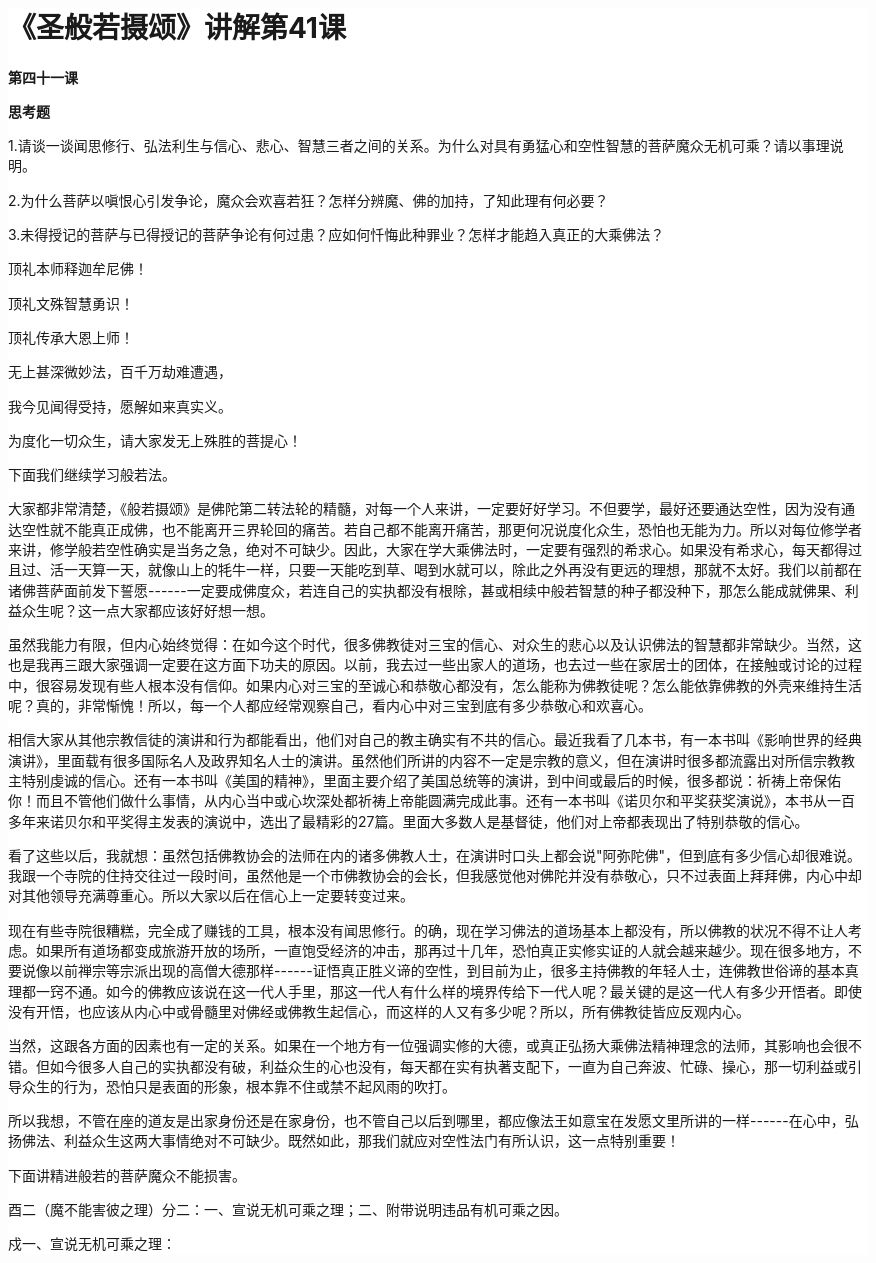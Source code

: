 # 《圣般若摄颂》讲解第41课

**第四十一课**

**思考题**

1.请谈一谈闻思修行、弘法利生与信心、悲心、智慧三者之间的关系。为什么对具有勇猛心和空性智慧的菩萨魔众无机可乘？请以事理说明。

2.为什么菩萨以嗔恨心引发争论，魔众会欢喜若狂？怎样分辨魔、佛的加持，了知此理有何必要？

3.未得授记的菩萨与已得授记的菩萨争论有何过患？应如何忏悔此种罪业？怎样才能趋入真正的大乘佛法？

顶礼本师释迦牟尼佛！

顶礼文殊智慧勇识！

顶礼传承大恩上师！

无上甚深微妙法，百千万劫难遭遇，

我今见闻得受持，愿解如来真实义。

为度化一切众生，请大家发无上殊胜的菩提心！

下面我们继续学习般若法。

大家都非常清楚，《般若摄颂》是佛陀第二转法轮的精髓，对每一个人来讲，一定要好好学习。不但要学，最好还要通达空性，因为没有通达空性就不能真正成佛，也不能离开三界轮回的痛苦。若自己都不能离开痛苦，那更何况说度化众生，恐怕也无能为力。所以对每位修学者来讲，修学般若空性确实是当务之急，绝对不可缺少。因此，大家在学大乘佛法时，一定要有强烈的希求心。如果没有希求心，每天都得过且过、活一天算一天，就像山上的牦牛一样，只要一天能吃到草、喝到水就可以，除此之外再没有更远的理想，那就不太好。我们以前都在诸佛菩萨面前发下誓愿------一定要成佛度众，若连自己的实执都没有根除，甚或相续中般若智慧的种子都没种下，那怎么能成就佛果、利益众生呢？这一点大家都应该好好想一想。

虽然我能力有限，但内心始终觉得：在如今这个时代，很多佛教徒对三宝的信心、对众生的悲心以及认识佛法的智慧都非常缺少。当然，这也是我再三跟大家强调一定要在这方面下功夫的原因。以前，我去过一些出家人的道场，也去过一些在家居士的团体，在接触或讨论的过程中，很容易发现有些人根本没有信仰。如果内心对三宝的至诚心和恭敬心都没有，怎么能称为佛教徒呢？怎么能依靠佛教的外壳来维持生活呢？真的，非常惭愧！所以，每一个人都应经常观察自己，看内心中对三宝到底有多少恭敬心和欢喜心。

相信大家从其他宗教信徒的演讲和行为都能看出，他们对自己的教主确实有不共的信心。最近我看了几本书，有一本书叫《影响世界的经典演讲》，里面载有很多国际名人及政界知名人士的演讲。虽然他们所讲的内容不一定是宗教的意义，但在演讲时很多都流露出对所信宗教教主特别虔诚的信心。还有一本书叫《美国的精神》，里面主要介绍了美国总统等的演讲，到中间或最后的时候，很多都说：祈祷上帝保佑你！而且不管他们做什么事情，从内心当中或心坎深处都祈祷上帝能圆满完成此事。还有一本书叫《诺贝尔和平奖获奖演说》，本书从一百多年来诺贝尔和平奖得主发表的演说中，选出了最精彩的27篇。里面大多数人是基督徒，他们对上帝都表现出了特别恭敬的信心。

看了这些以后，我就想：虽然包括佛教协会的法师在内的诸多佛教人士，在演讲时口头上都会说"阿弥陀佛"，但到底有多少信心却很难说。我跟一个寺院的住持交往过一段时间，虽然他是一个市佛教协会的会长，但我感觉他对佛陀并没有恭敬心，只不过表面上拜拜佛，内心中却对其他领导充满尊重心。所以大家以后在信心上一定要转变过来。

现在有些寺院很糟糕，完全成了赚钱的工具，根本没有闻思修行。的确，现在学习佛法的道场基本上都没有，所以佛教的状况不得不让人考虑。如果所有道场都变成旅游开放的场所，一直饱受经济的冲击，那再过十几年，恐怕真正实修实证的人就会越来越少。现在很多地方，不要说像以前禅宗等宗派出现的高僧大德那样------证悟真正胜义谛的空性，到目前为止，很多主持佛教的年轻人士，连佛教世俗谛的基本真理都一窍不通。如今的佛教应该说在这一代人手里，那这一代人有什么样的境界传给下一代人呢？最关键的是这一代人有多少开悟者。即使没有开悟，也应该从内心中或骨髓里对佛经或佛教生起信心，而这样的人又有多少呢？所以，所有佛教徒皆应反观内心。

当然，这跟各方面的因素也有一定的关系。如果在一个地方有一位强调实修的大德，或真正弘扬大乘佛法精神理念的法师，其影响也会很不错。但如今很多人自己的实执都没有破，利益众生的心也没有，每天都在实有执著支配下，一直为自己奔波、忙碌、操心，那一切利益或引导众生的行为，恐怕只是表面的形象，根本靠不住或禁不起风雨的吹打。

所以我想，不管在座的道友是出家身份还是在家身份，也不管自己以后到哪里，都应像法王如意宝在发愿文里所讲的一样------在心中，弘扬佛法、利益众生这两大事情绝对不可缺少。既然如此，那我们就应对空性法门有所认识，这一点特别重要！

下面讲精进般若的菩萨魔众不能损害。

酉二（魔不能害彼之理）分二：一、宣说无机可乘之理；二、附带说明违品有机可乘之因。

戍一、宣说无机可乘之理：
